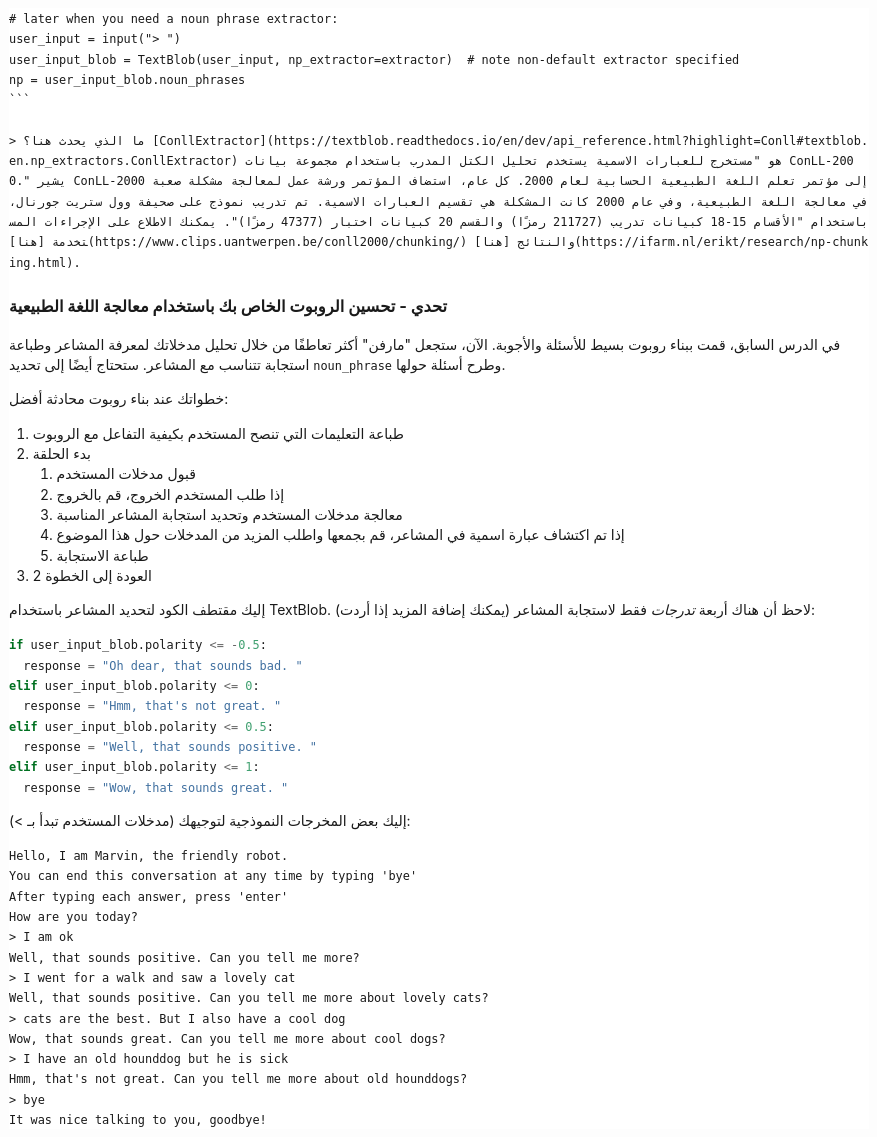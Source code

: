     # later when you need a noun phrase extractor:
    user_input = input("> ")
    user_input_blob = TextBlob(user_input, np_extractor=extractor)  # note non-default extractor specified
    np = user_input_blob.noun_phrases                                    
    ```

    > ما الذي يحدث هنا؟ [ConllExtractor](https://textblob.readthedocs.io/en/dev/api_reference.html?highlight=Conll#textblob.en.np_extractors.ConllExtractor) هو "مستخرج للعبارات الاسمية يستخدم تحليل الكتل المدرب باستخدام مجموعة بيانات ConLL-2000." يشير ConLL-2000 إلى مؤتمر تعلم اللغة الطبيعية الحسابية لعام 2000. كل عام، استضاف المؤتمر ورشة عمل لمعالجة مشكلة صعبة في معالجة اللغة الطبيعية، وفي عام 2000 كانت المشكلة هي تقسيم العبارات الاسمية. تم تدريب نموذج على صحيفة وول ستريت جورنال، باستخدام "الأقسام 15-18 كبيانات تدريب (211727 رمزًا) والقسم 20 كبيانات اختبار (47377 رمزًا)". يمكنك الاطلاع على الإجراءات المستخدمة [هنا](https://www.clips.uantwerpen.be/conll2000/chunking/) والنتائج [هنا](https://ifarm.nl/erikt/research/np-chunking.html).

### تحدي - تحسين الروبوت الخاص بك باستخدام معالجة اللغة الطبيعية

في الدرس السابق، قمت ببناء روبوت بسيط للأسئلة والأجوبة. الآن، ستجعل "مارفن" أكثر تعاطفًا من خلال تحليل مدخلاتك لمعرفة المشاعر وطباعة استجابة تتناسب مع المشاعر. ستحتاج أيضًا إلى تحديد `noun_phrase` وطرح أسئلة حولها.

خطواتك عند بناء روبوت محادثة أفضل:

1. طباعة التعليمات التي تنصح المستخدم بكيفية التفاعل مع الروبوت  
2. بدء الحلقة  
   1. قبول مدخلات المستخدم  
   2. إذا طلب المستخدم الخروج، قم بالخروج  
   3. معالجة مدخلات المستخدم وتحديد استجابة المشاعر المناسبة  
   4. إذا تم اكتشاف عبارة اسمية في المشاعر، قم بجمعها واطلب المزيد من المدخلات حول هذا الموضوع  
   5. طباعة الاستجابة  
3. العودة إلى الخطوة 2  

إليك مقتطف الكود لتحديد المشاعر باستخدام TextBlob. لاحظ أن هناك أربعة *تدرجات* فقط لاستجابة المشاعر (يمكنك إضافة المزيد إذا أردت):

```python
if user_input_blob.polarity <= -0.5:
  response = "Oh dear, that sounds bad. "
elif user_input_blob.polarity <= 0:
  response = "Hmm, that's not great. "
elif user_input_blob.polarity <= 0.5:
  response = "Well, that sounds positive. "
elif user_input_blob.polarity <= 1:
  response = "Wow, that sounds great. "
```

إليك بعض المخرجات النموذجية لتوجيهك (مدخلات المستخدم تبدأ بـ >):

```output
Hello, I am Marvin, the friendly robot.
You can end this conversation at any time by typing 'bye'
After typing each answer, press 'enter'
How are you today?
> I am ok
Well, that sounds positive. Can you tell me more?
> I went for a walk and saw a lovely cat
Well, that sounds positive. Can you tell me more about lovely cats?
> cats are the best. But I also have a cool dog
Wow, that sounds great. Can you tell me more about cool dogs?
> I have an old hounddog but he is sick
Hmm, that's not great. Can you tell me more about old hounddogs?
> bye
It was nice talking to you, goodbye!
```
